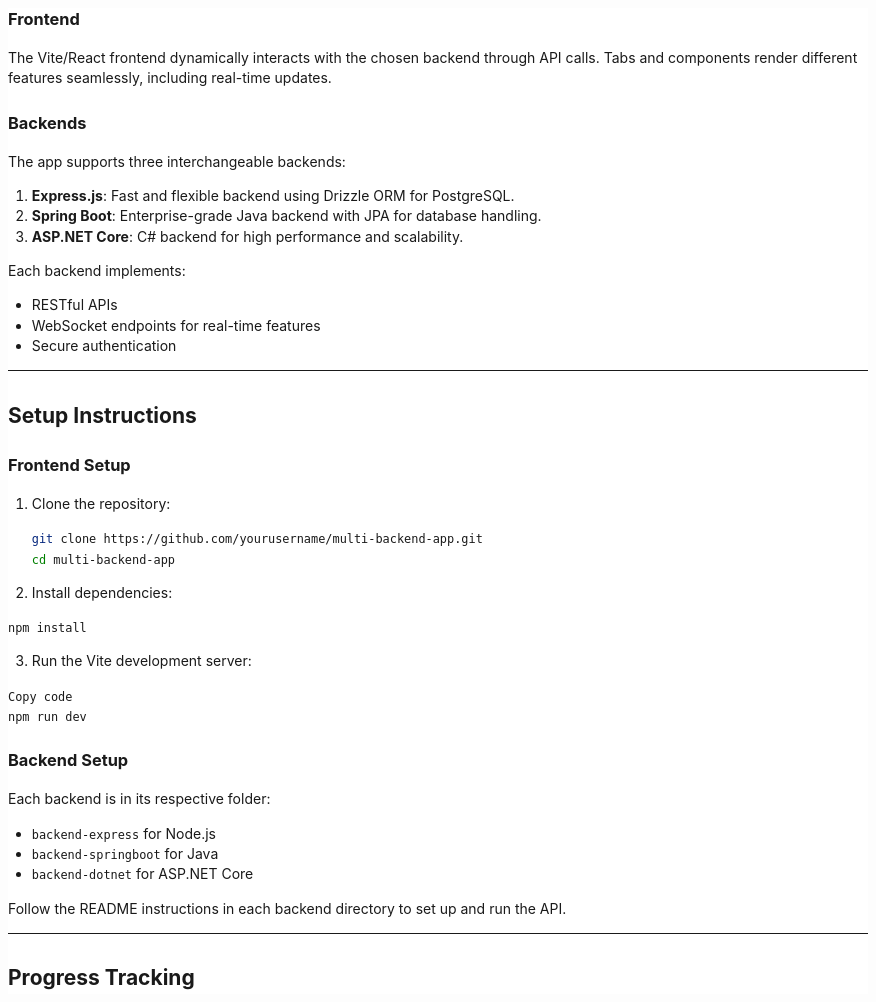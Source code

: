 ### **Frontend**

The Vite/React frontend dynamically interacts with the chosen backend through API calls. Tabs and components render different features seamlessly, including real-time updates.

### **Backends**

The app supports three interchangeable backends:

1. **Express.js**: Fast and flexible backend using Drizzle ORM for PostgreSQL.
2. **Spring Boot**: Enterprise-grade Java backend with JPA for database handling.
3. **ASP.NET Core**: C# backend for high performance and scalability.

Each backend implements:

- RESTful APIs
- WebSocket endpoints for real-time features
- Secure authentication

---

## **Setup Instructions**

### **Frontend Setup**

1. Clone the repository:
   ```bash
   git clone https://github.com/yourusername/multi-backend-app.git
   cd multi-backend-app
   ```
2. Install dependencies:

```bash
npm install
```

3. Run the Vite development server:

```bash
Copy code
npm run dev
```

### **Backend Setup**

Each backend is in its respective folder:

- `backend-express` for Node.js
- `backend-springboot` for Java
- `backend-dotnet` for ASP.NET Core

Follow the README instructions in each backend directory to set up and run the API.

---

## **Progress Tracking**
